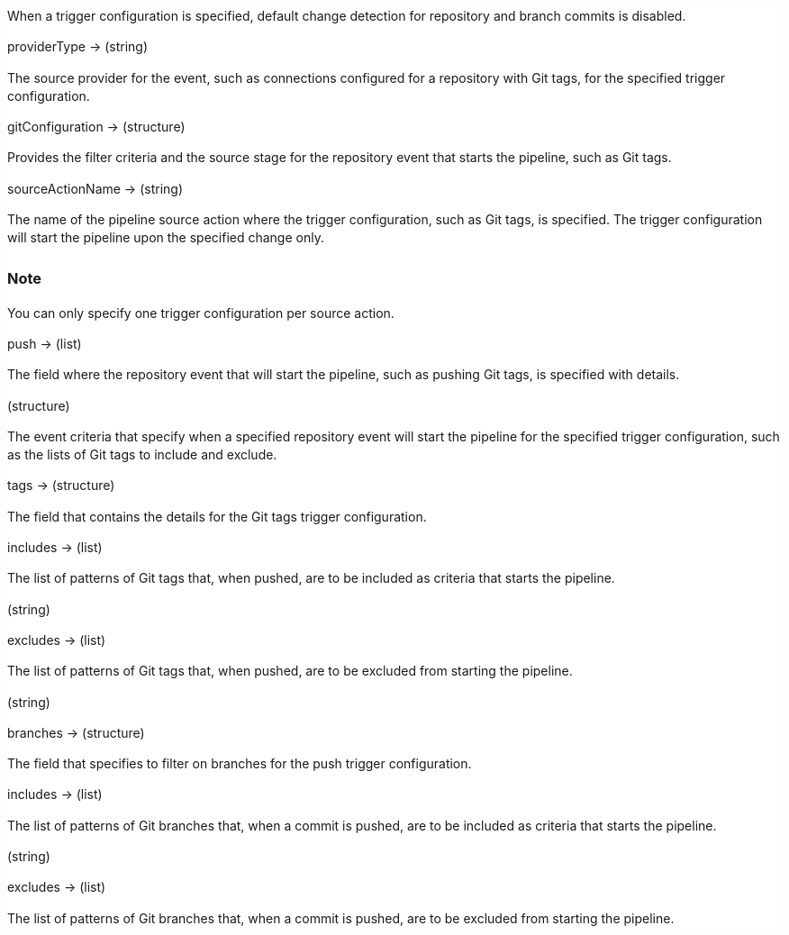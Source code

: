 When a trigger configuration is specified, default change detection for repository and branch commits is disabled.

providerType -> (string)

The source provider for the event, such as connections configured for a repository with Git tags, for the specified trigger configuration.

gitConfiguration -> (structure)

Provides the filter criteria and the source stage for the repository event that starts the pipeline, such as Git tags.

sourceActionName -> (string)

The name of the pipeline source action where the trigger configuration, such as Git tags, is specified. The trigger configuration will start the pipeline upon the specified change only.

### Note

You can only specify one trigger configuration per source action.

push -> (list)

The field where the repository event that will start the pipeline, such as pushing Git tags, is specified with details.

(structure)

The event criteria that specify when a specified repository event will start the pipeline for the specified trigger configuration, such as the lists of Git tags to include and exclude.

tags -> (structure)

The field that contains the details for the Git tags trigger configuration.

includes -> (list)

The list of patterns of Git tags that, when pushed, are to be included as criteria that starts the pipeline.

(string)

excludes -> (list)

The list of patterns of Git tags that, when pushed, are to be excluded from starting the pipeline.

(string)

branches -> (structure)

The field that specifies to filter on branches for the push trigger configuration.

includes -> (list)

The list of patterns of Git branches that, when a commit is pushed, are to be included as criteria that starts the pipeline.

(string)

excludes -> (list)

The list of patterns of Git branches that, when a commit is pushed, are to be excluded from starting the pipeline.
